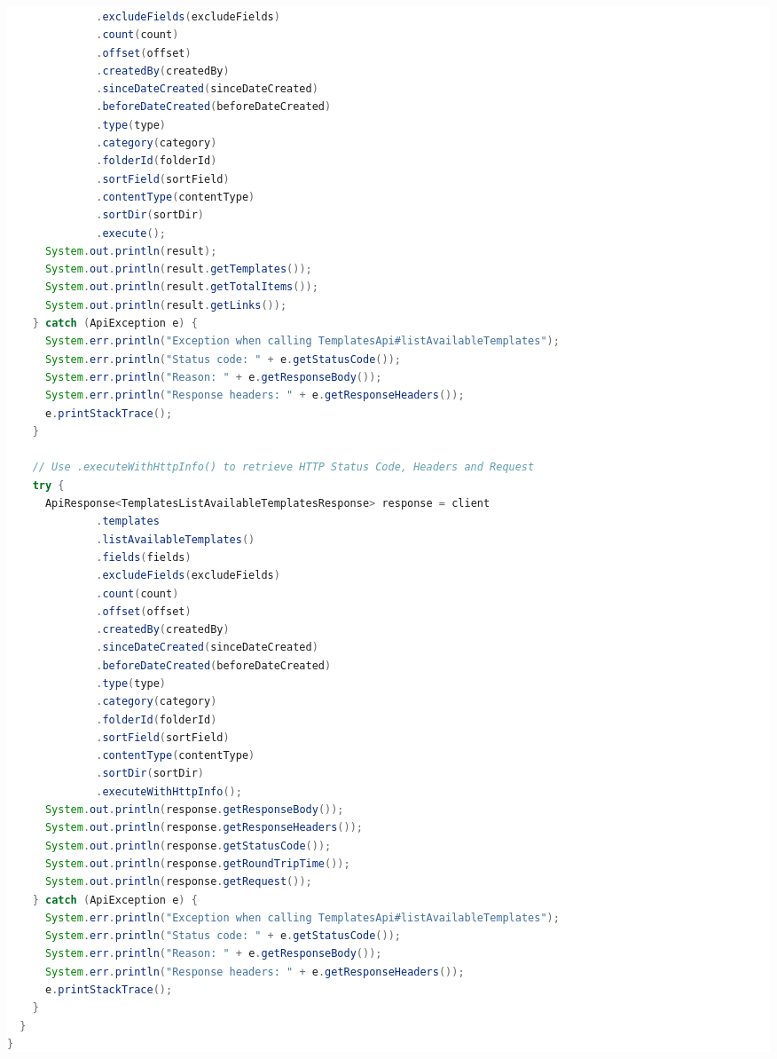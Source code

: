 ```java
              .excludeFields(excludeFields)
              .count(count)
              .offset(offset)
              .createdBy(createdBy)
              .sinceDateCreated(sinceDateCreated)
              .beforeDateCreated(beforeDateCreated)
              .type(type)
              .category(category)
              .folderId(folderId)
              .sortField(sortField)
              .contentType(contentType)
              .sortDir(sortDir)
              .execute();
      System.out.println(result);
      System.out.println(result.getTemplates());
      System.out.println(result.getTotalItems());
      System.out.println(result.getLinks());
    } catch (ApiException e) {
      System.err.println("Exception when calling TemplatesApi#listAvailableTemplates");
      System.err.println("Status code: " + e.getStatusCode());
      System.err.println("Reason: " + e.getResponseBody());
      System.err.println("Response headers: " + e.getResponseHeaders());
      e.printStackTrace();
    }

    // Use .executeWithHttpInfo() to retrieve HTTP Status Code, Headers and Request
    try {
      ApiResponse<TemplatesListAvailableTemplatesResponse> response = client
              .templates
              .listAvailableTemplates()
              .fields(fields)
              .excludeFields(excludeFields)
              .count(count)
              .offset(offset)
              .createdBy(createdBy)
              .sinceDateCreated(sinceDateCreated)
              .beforeDateCreated(beforeDateCreated)
              .type(type)
              .category(category)
              .folderId(folderId)
              .sortField(sortField)
              .contentType(contentType)
              .sortDir(sortDir)
              .executeWithHttpInfo();
      System.out.println(response.getResponseBody());
      System.out.println(response.getResponseHeaders());
      System.out.println(response.getStatusCode());
      System.out.println(response.getRoundTripTime());
      System.out.println(response.getRequest());
    } catch (ApiException e) {
      System.err.println("Exception when calling TemplatesApi#listAvailableTemplates");
      System.err.println("Status code: " + e.getStatusCode());
      System.err.println("Reason: " + e.getResponseBody());
      System.err.println("Response headers: " + e.getResponseHeaders());
      e.printStackTrace();
    }
  }
}

```
